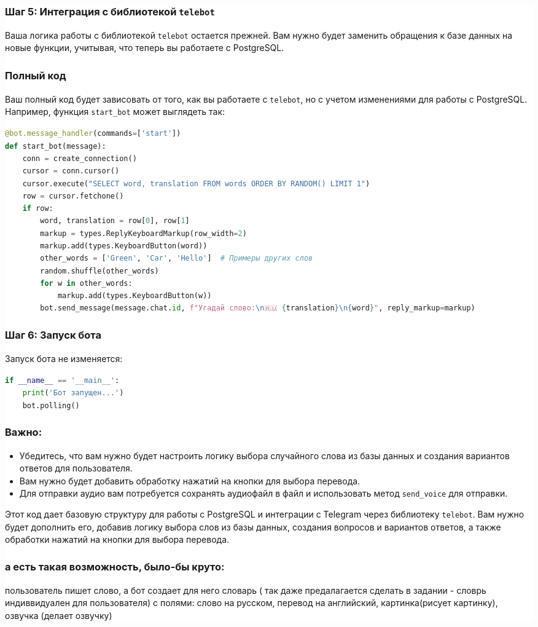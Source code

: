 ### Шаг 5: Интеграция с библиотекой `telebot`

Ваша логика работы с библиотекой `telebot` остается прежней. Вам нужно будет заменить обращения к базе данных на новые функции, учитывая, что теперь вы работаете с PostgreSQL.

### Полный код

Ваш полный код будет зависовать от того, как вы работаете с `telebot`, но с учетом изменениями для работы с PostgreSQL. Например, функция `start_bot` может выглядеть так:

```python
@bot.message_handler(commands=['start'])
def start_bot(message):
    conn = create_connection()
    cursor = conn.cursor()
    cursor.execute("SELECT word, translation FROM words ORDER BY RANDOM() LIMIT 1")
    row = cursor.fetchone()
    if row:
        word, translation = row[0], row[1]
        markup = types.ReplyKeyboardMarkup(row_width=2)
        markup.add(types.KeyboardButton(word))
        other_words = ['Green', 'Car', 'Hello']  # Примеры других слов
        random.shuffle(other_words)
        for w in other_words:
            markup.add(types.KeyboardButton(w))
        bot.send_message(message.chat.id, f"Угадай слово:\n🇷🇺 {translation}\n{word}", reply_markup=markup)
```

### Шаг 6: Запуск бота

Запуск бота не изменяется:

```python
if __name__ == '__main__':
    print('Бот запущен...')
    bot.polling()
```

### Важно:

- Убедитесь, что вам нужно будет настроить логику выбора случайного слова из базы данных и создания вариантов ответов для пользователя.
- Вам нужно будет добавить обработку нажатий на кнопки для выбора перевода.
- Для отправки аудио вам потребуется сохранять аудиофайл в файл и использовать метод `send_voice` для отправки.

Этот код дает базовую структуру для работы с PostgreSQL и интеграции с Telegram через библиотеку `telebot`. Вам нужно будет дополнить его, добавив логику выбора слов из базы данных, создания вопросов и вариантов ответов, а также обработки нажатий на кнопки для выбора перевода.

### а есть такая возможность, было-бы круто:
пользователь пишет слово, а бот создает для него словарь ( так даже предалагается сделать в задании - словрь индиввидуален для пользователя) с полями: слово на русском, перевод на английский, картинка(рисует картинку), озвучка (делает озвучку)
